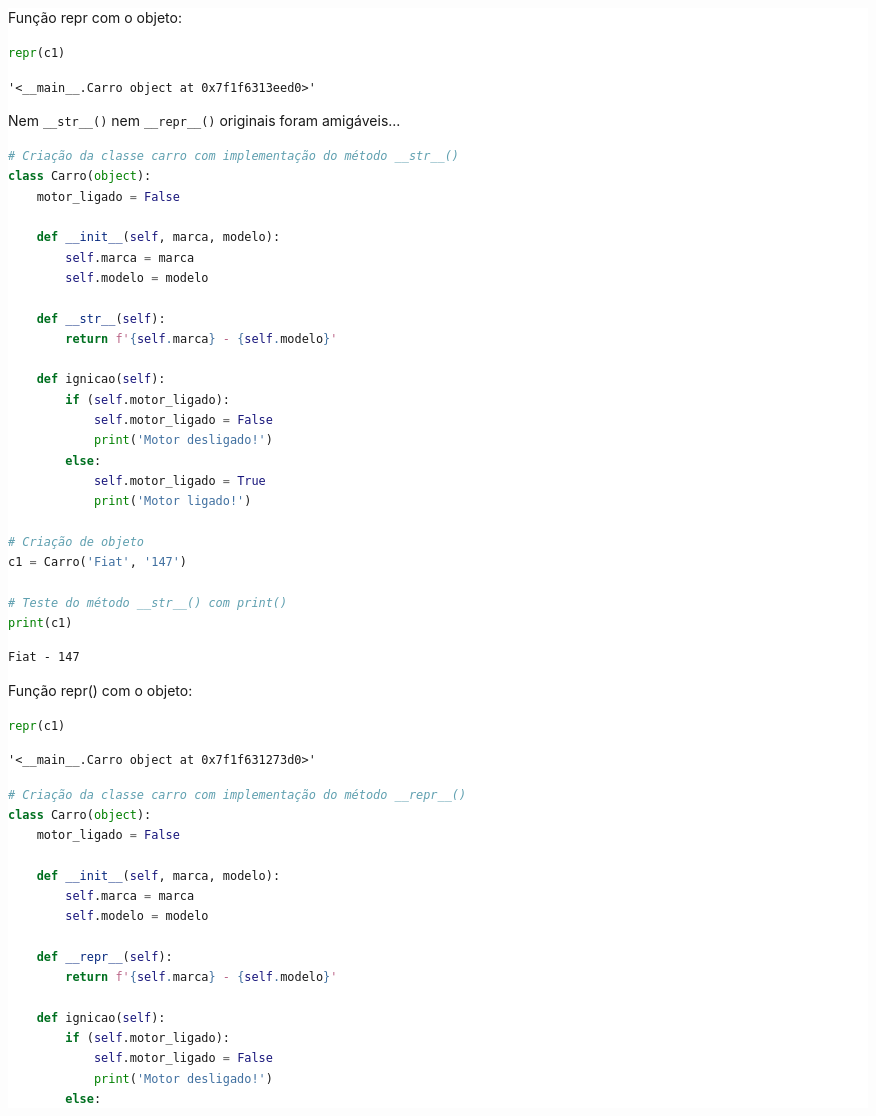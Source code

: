 Função repr com o objeto:

``` python
repr(c1)
```

``` console
'<__main__.Carro object at 0x7f1f6313eed0>'
```

Nem `__str__()` nem `__repr__()` originais foram amigáveis...


``` python
# Criação da classe carro com implementação do método __str__()
class Carro(object):
    motor_ligado = False    

    def __init__(self, marca, modelo):
        self.marca = marca
        self.modelo = modelo

    def __str__(self):
        return f'{self.marca} - {self.modelo}'

    def ignicao(self):
        if (self.motor_ligado):
            self.motor_ligado = False
            print('Motor desligado!')
        else:
            self.motor_ligado = True
            print('Motor ligado!')

# Criação de objeto
c1 = Carro('Fiat', '147')

# Teste do método __str__() com print()
print(c1)
```

``` console
Fiat - 147
```

Função repr() com o objeto:

``` python
repr(c1)
```

``` console
'<__main__.Carro object at 0x7f1f631273d0>'
```

``` python
# Criação da classe carro com implementação do método __repr__()
class Carro(object):
    motor_ligado = False    

    def __init__(self, marca, modelo):
        self.marca = marca
        self.modelo = modelo

    def __repr__(self):
        return f'{self.marca} - {self.modelo}'

    def ignicao(self):
        if (self.motor_ligado):
            self.motor_ligado = False
            print('Motor desligado!')
        else:
```